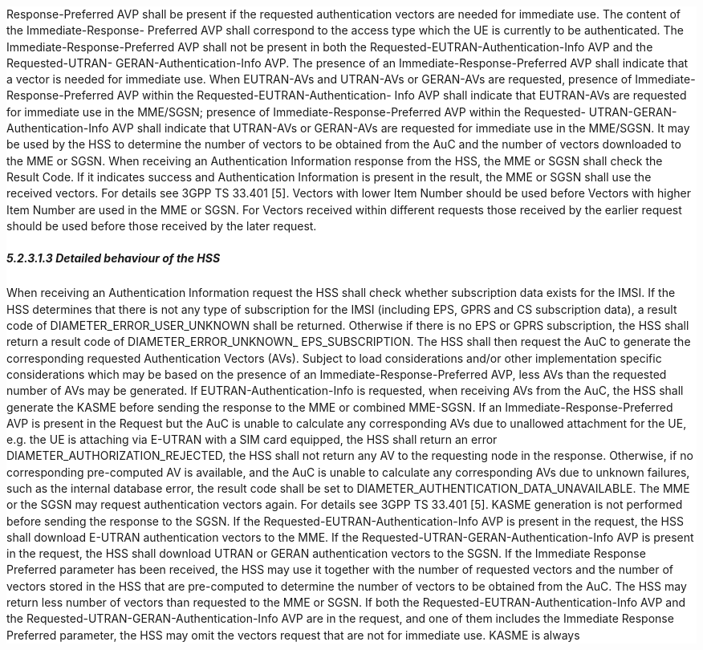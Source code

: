 Response-Preferred AVP shall be present if the requested authentication
vectors are needed for immediate use. The content of the Immediate-Response-
Preferred AVP shall correspond to the access type which the UE is currently to
be authenticated. The Immediate-Response-Preferred AVP shall not be present in
both the Requested-EUTRAN-Authentication-Info AVP and the Requested-UTRAN-
GERAN-Authentication-Info AVP. The presence of an Immediate-Response-Preferred
AVP shall indicate that a vector is needed for immediate use.
When EUTRAN-AVs and UTRAN-AVs or GERAN-AVs are requested, presence of
Immediate-Response-Preferred AVP within the Requested-EUTRAN-Authentication-
Info AVP shall indicate that EUTRAN-AVs are requested for immediate use in the
MME/SGSN; presence of Immediate-Response-Preferred AVP within the Requested-
UTRAN-GERAN-Authentication-Info AVP shall indicate that UTRAN-AVs or GERAN-AVs
are requested for immediate use in the MME/SGSN. It may be used by the HSS to
determine the number of vectors to be obtained from the AuC and the number of
vectors downloaded to the MME or SGSN.
When receiving an Authentication Information response from the HSS, the MME or
SGSN shall check the Result Code. If it indicates success and Authentication
Information is present in the result, the MME or SGSN shall use the received
vectors. For details see 3GPP TS 33.401 [5].
Vectors with lower Item Number should be used before Vectors with higher Item
Number are used in the MME or SGSN. For Vectors received within different
requests those received by the earlier request should be used before those
received by the later request.
##### 5.2.3.1.3 Detailed behaviour of the HSS
When receiving an Authentication Information request the HSS shall check
whether subscription data exists for the IMSI.
If the HSS determines that there is not any type of subscription for the IMSI
(including EPS, GPRS and CS subscription data), a result code of
DIAMETER_ERROR_USER_UNKNOWN shall be returned.
Otherwise if there is no EPS or GPRS subscription, the HSS shall return a
result code of DIAMETER_ERROR_UNKNOWN_ EPS_SUBSCRIPTION.
The HSS shall then request the AuC to generate the corresponding requested
Authentication Vectors (AVs). Subject to load considerations and/or other
implementation specific considerations which may be based on the presence of
an Immediate-Response-Preferred AVP, less AVs than the requested number of AVs
may be generated.
If EUTRAN-Authentication-Info is requested, when receiving AVs from the AuC,
the HSS shall generate the KASME before sending the response to the MME or
combined MME-SGSN.
If an Immediate-Response-Preferred AVP is present in the Request but the AuC
is unable to calculate any corresponding AVs due to unallowed attachment for
the UE, e.g. the UE is attaching via E-UTRAN with a SIM card equipped, the HSS
shall return an error DIAMETER_AUTHORIZATION_REJECTED, the HSS shall not
return any AV to the requesting node in the response. Otherwise, if no
corresponding pre-computed AV is available, and the AuC is unable to calculate
any corresponding AVs due to unknown failures, such as the internal database
error, the result code shall be set to
DIAMETER_AUTHENTICATION_DATA_UNAVAILABLE. The MME or the SGSN may request
authentication vectors again.
For details see 3GPP TS 33.401 [5]. KASME generation is not performed before
sending the response to the SGSN.
If the Requested-EUTRAN-Authentication-Info AVP is present in the request, the
HSS shall download E-UTRAN authentication vectors to the MME. If the
Requested-UTRAN-GERAN-Authentication-Info AVP is present in the request, the
HSS shall download UTRAN or GERAN authentication vectors to the SGSN.
If the Immediate Response Preferred parameter has been received, the HSS may
use it together with the number of requested vectors and the number of vectors
stored in the HSS that are pre-computed to determine the number of vectors to
be obtained from the AuC. The HSS may return less number of vectors than
requested to the MME or SGSN. If both the Requested-EUTRAN-Authentication-Info
AVP and the Requested-UTRAN-GERAN-Authentication-Info AVP are in the request,
and one of them includes the Immediate Response Preferred parameter, the HSS
may omit the vectors request that are not for immediate use. KASME is always